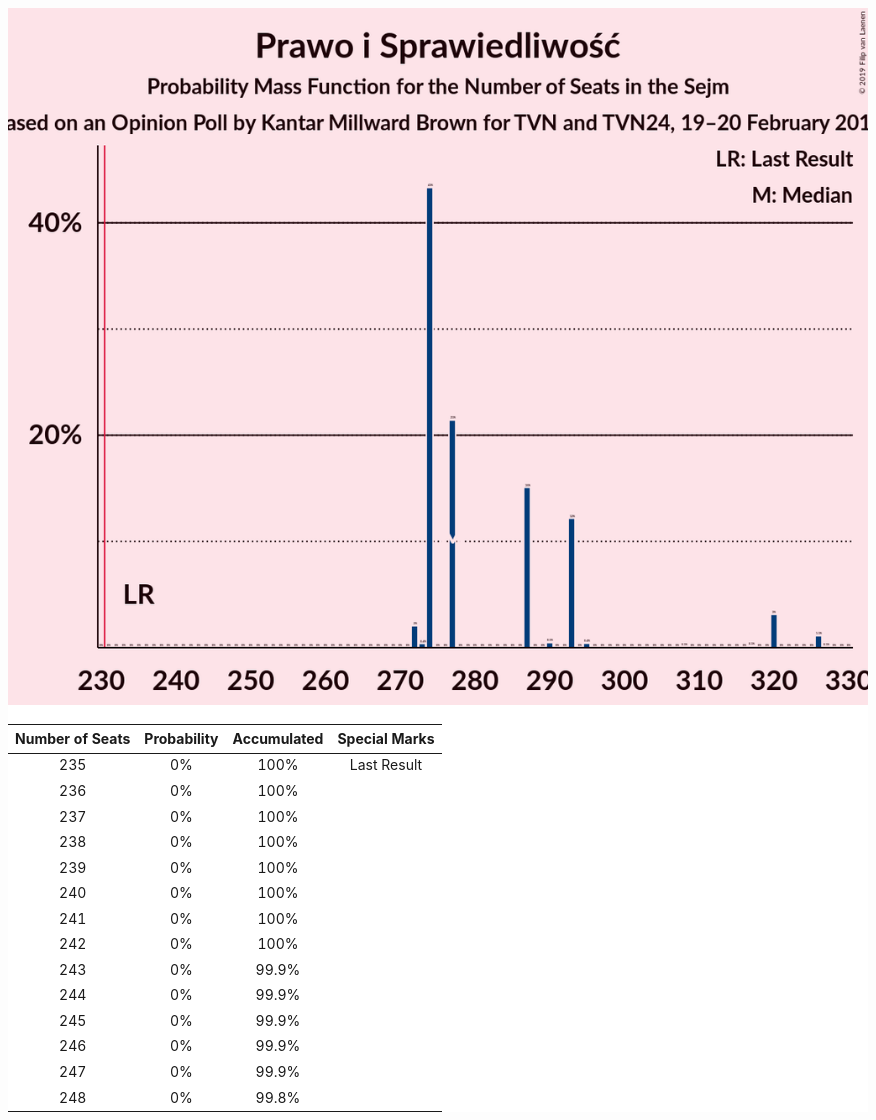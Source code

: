 ![Graph with seats probability mass function not yet produced](2018-02-20-KantarMillwardBrown-seats-pmf-prawoisprawiedliwość.png "Seats Probability Mass Function")

| Number of Seats | Probability | Accumulated | Special Marks |
|:---------------:|:-----------:|:-----------:|:-------------:|
| 235 | 0% | 100% | Last Result |
| 236 | 0% | 100% |  |
| 237 | 0% | 100% |  |
| 238 | 0% | 100% |  |
| 239 | 0% | 100% |  |
| 240 | 0% | 100% |  |
| 241 | 0% | 100% |  |
| 242 | 0% | 100% |  |
| 243 | 0% | 99.9% |  |
| 244 | 0% | 99.9% |  |
| 245 | 0% | 99.9% |  |
| 246 | 0% | 99.9% |  |
| 247 | 0% | 99.9% |  |
| 248 | 0% | 99.8% |  |